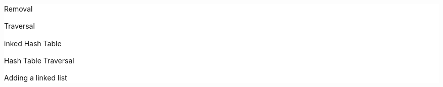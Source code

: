 <a href="d2.html#removal" class="reset-3c756112--menuItem-aa02f6ec--menuItemLight-757d5235--menuItemInline-173bdf97--pageTocItem-f4427024"></a>

<span class="text-4505230f--UIH300-2063425d--textContentFamily-49a318e1"><span class="text-4505230f--UIH200-50ead35f--textContentFamily-49a318e1--pageTocLinkH2-2294976c">Removal</span></span>

<a href="d2.html#traversal-1" class="reset-3c756112--menuItem-aa02f6ec--menuItemLight-757d5235--menuItemInline-173bdf97--pageTocItem-f4427024"></a>

<span class="text-4505230f--UIH300-2063425d--textContentFamily-49a318e1"><span class="text-4505230f--UIH200-50ead35f--textContentFamily-49a318e1--pageTocLinkH2-2294976c">Traversal</span></span>

<a href="d2.html#inked-hash-table" class="reset-3c756112--menuItem-aa02f6ec--menuItemLight-757d5235--menuItemInline-173bdf97--pageTocItem-f4427024"></a>

<span class="text-4505230f--UIH300-2063425d--textContentFamily-49a318e1"><span class="text-4505230f--UIH200-50ead35f--textContentFamily-49a318e1">inked Hash Table</span></span>

<a href="d2.html#hash-table-traversal" class="reset-3c756112--menuItem-aa02f6ec--menuItemLight-757d5235--menuItemInline-173bdf97--pageTocItem-f4427024"></a>

<span class="text-4505230f--UIH300-2063425d--textContentFamily-49a318e1"><span class="text-4505230f--UIH200-50ead35f--textContentFamily-49a318e1--pageTocLinkH2-2294976c">Hash Table Traversal</span></span>

<a href="d2.html#adding-a-linked-list" class="reset-3c756112--menuItem-aa02f6ec--menuItemLight-757d5235--menuItemInline-173bdf97--pageTocItem-f4427024"></a>

<span class="text-4505230f--UIH300-2063425d--textContentFamily-49a318e1"><span class="text-4505230f--UIH200-50ead35f--textContentFamily-49a318e1--pageTocLinkH2-2294976c">Adding a linked list</span></span>
